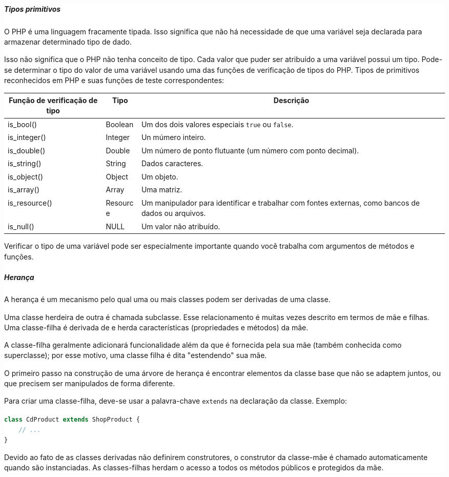 ##### Tipos primitivos

O PHP é uma linguagem fracamente tipada. Isso significa que não há necessidade de que uma variável seja declarada para armazenar determinado tipo de dado.

Isso não significa que o PHP não tenha conceito de tipo. Cada valor que puder ser atribuído a uma variável possui um tipo. Pode-se determinar o tipo do valor de uma variável usando uma das funções de verificação de tipos do PHP. Tipos de primitivos reconhecidos em PHP e suas funções de teste correspondentes:

| Função de verificação de tipo | Tipo | Descrição |
| ---------- | ---------- | ---------- |
| is_bool() | Boolean | Um dos dois valores especiais `true` ou `false`. |
| is_integer() | Integer | Un múmero inteiro. |
| is_double() | Double | Um número de ponto flutuante (um número com ponto decimal). |
| is_string() | String | Dados caracteres. |
| is_object() | Object | Um objeto. |
| is_array() | Array | Uma matriz. |
| is_resource() | Resource | Um manipulador para identificar e trabalhar com fontes externas, como bancos de dados ou arquivos. |
| is_null() | NULL | Um valor não atribuído. |

Verificar o tipo de uma variável pode ser especialmente importante quando você trabalha com argumentos de métodos e funções.

##### Herança

A herança é um mecanismo pelo qual uma ou mais classes podem ser derivadas de uma classe.

Uma classe herdeira de outra é chamada subclasse. Esse relacionamento é muitas vezes descrito em termos de mãe e filhas. Uma classe-filha é derivada de e herda características (propriedades e métodos) da mãe.

A classe-filha geralmente adicionará funcionalidade além da que é fornecida pela sua mãe (também conhecida como superclasse); por esse motivo, uma classe filha é dita "estendendo" sua mãe.

O primeiro passo na construção de uma árvore de herança é encontrar elementos da classe base que não se adaptem juntos, ou que precisem ser manipulados de forma diferente.

Para criar uma classe-filha, deve-se usar a palavra-chave `extends` na declaração da classe. Exemplo:

```php
class CdProduct extends ShopProduct {
    // ...
}
```

Devido ao fato de as classes derivadas não definirem construtores, o construtor da classe-mãe é chamado automaticamente quando são instanciadas. As classes-filhas herdam o acesso a todos os métodos públicos e protegidos da mãe.
